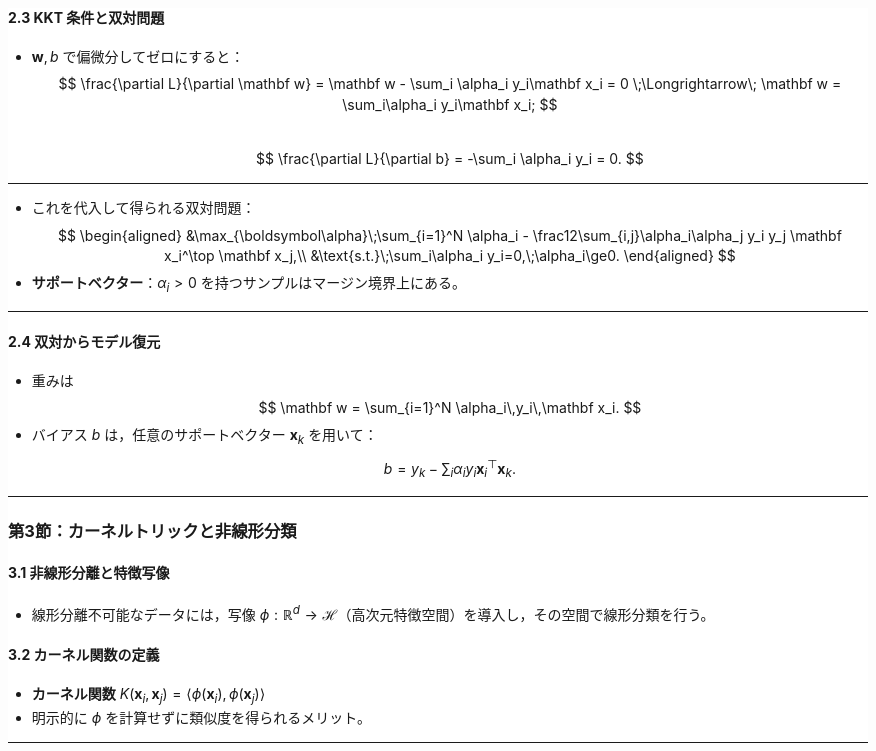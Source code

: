 
#### 2.3 KKT 条件と双対問題

* $\mathbf w,b$ で偏微分してゼロにすると：  
  $$
  \frac{\partial L}{\partial \mathbf w}
  = \mathbf w - \sum_i \alpha_i y_i\mathbf x_i = 0
  \;\Longrightarrow\;
  \mathbf w = \sum_i\alpha_i y_i\mathbf x_i;
  $$  
  $$
  \frac{\partial L}{\partial b}
  = -\sum_i \alpha_i y_i = 0.
  $$  

---

* これを代入して得られる双対問題：  
  $$
  \begin{aligned}
    &\max_{\boldsymbol\alpha}\;\sum_{i=1}^N \alpha_i - \frac12\sum_{i,j}\alpha_i\alpha_j y_i y_j \mathbf x_i^\top \mathbf x_j,\\
    &\text{s.t.}\;\sum_i\alpha_i y_i=0,\;\alpha_i\ge0.
  \end{aligned}
  $$  
* **サポートベクター**：$\alpha_i>0$ を持つサンプルはマージン境界上にある。  

---

#### 2.4 双対からモデル復元

* 重みは  
  $$
    \mathbf w = \sum_{i=1}^N \alpha_i\,y_i\,\mathbf x_i.
  $$  
* バイアス $b$ は，任意のサポートベクター $\mathbf x_k$ を用いて：  
  $$
  b = y_k - \sum_i\alpha_i y_i \mathbf x_i^\top \mathbf x_k.
  $$  

---

### 第3節：カーネルトリックと非線形分類

#### 3.1 非線形分離と特徴写像

* 線形分離不可能なデータには，写像 $\phi:\mathbb R^d\to\mathcal H$（高次元特徴空間）を導入し，その空間で線形分類を行う。  

#### 3.2 カーネル関数の定義

* **カーネル関数** $K(\mathbf x_i,\mathbf x_j)=\langle\phi(\mathbf x_i),\phi(\mathbf x_j)\rangle$  
* 明示的に $\phi$ を計算せずに類似度を得られるメリット。  

---
